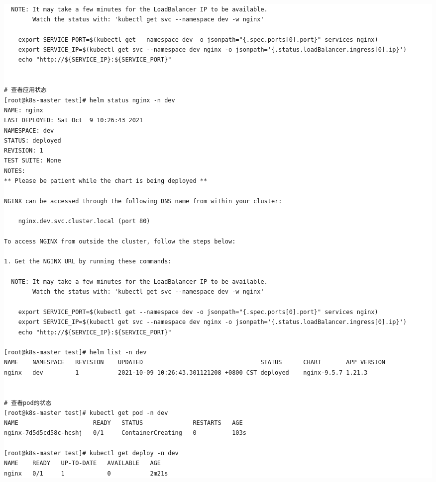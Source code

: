 ```shell
  NOTE: It may take a few minutes for the LoadBalancer IP to be available.
        Watch the status with: 'kubectl get svc --namespace dev -w nginx'

    export SERVICE_PORT=$(kubectl get --namespace dev -o jsonpath="{.spec.ports[0].port}" services nginx)
    export SERVICE_IP=$(kubectl get svc --namespace dev nginx -o jsonpath='{.status.loadBalancer.ingress[0].ip}')
    echo "http://${SERVICE_IP}:${SERVICE_PORT}"


# 查看应用状态
[root@k8s-master test]# helm status nginx -n dev
NAME: nginx
LAST DEPLOYED: Sat Oct  9 10:26:43 2021
NAMESPACE: dev
STATUS: deployed
REVISION: 1
TEST SUITE: None
NOTES:
** Please be patient while the chart is being deployed **

NGINX can be accessed through the following DNS name from within your cluster:

    nginx.dev.svc.cluster.local (port 80)

To access NGINX from outside the cluster, follow the steps below:

1. Get the NGINX URL by running these commands:

  NOTE: It may take a few minutes for the LoadBalancer IP to be available.
        Watch the status with: 'kubectl get svc --namespace dev -w nginx'

    export SERVICE_PORT=$(kubectl get --namespace dev -o jsonpath="{.spec.ports[0].port}" services nginx)
    export SERVICE_IP=$(kubectl get svc --namespace dev nginx -o jsonpath='{.status.loadBalancer.ingress[0].ip}')
    echo "http://${SERVICE_IP}:${SERVICE_PORT}"
    
[root@k8s-master test]# helm list -n dev
NAME 	NAMESPACE	REVISION	UPDATED                                	STATUS  	CHART      	APP VERSION
nginx	dev      	1       	2021-10-09 10:26:43.301121208 +0800 CST	deployed	nginx-9.5.7	1.21.3    


# 查看pod的状态
[root@k8s-master test]# kubectl get pod -n dev
NAME                     READY   STATUS              RESTARTS   AGE
nginx-7d5d5cd58c-hcshj   0/1     ContainerCreating   0          103s

[root@k8s-master test]# kubectl get deploy -n dev
NAME    READY   UP-TO-DATE   AVAILABLE   AGE
nginx   0/1     1            0           2m21s
```
